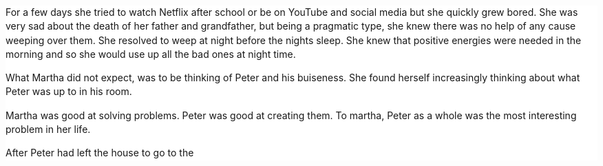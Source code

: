 For a few days she tried to watch Netflix after school or be on YouTube and social media but she quickly grew bored. She was very sad about the death of her father and grandfather, but being a pragmatic type, she knew there was no help of any cause weeping over them. She resolved to weep at night before the nights sleep. She knew that positive energies were needed in the morning and so she would use up all the bad ones at night time.

What Martha did not expect, was to be thinking of Peter and his buiseness. She found herself increasingly thinking about what Peter was up to in his room.

Martha was good at solving problems. Peter was good at creating them. To martha, Peter as a whole was the most interesting problem in her life.

After Peter had left the house to go to the
